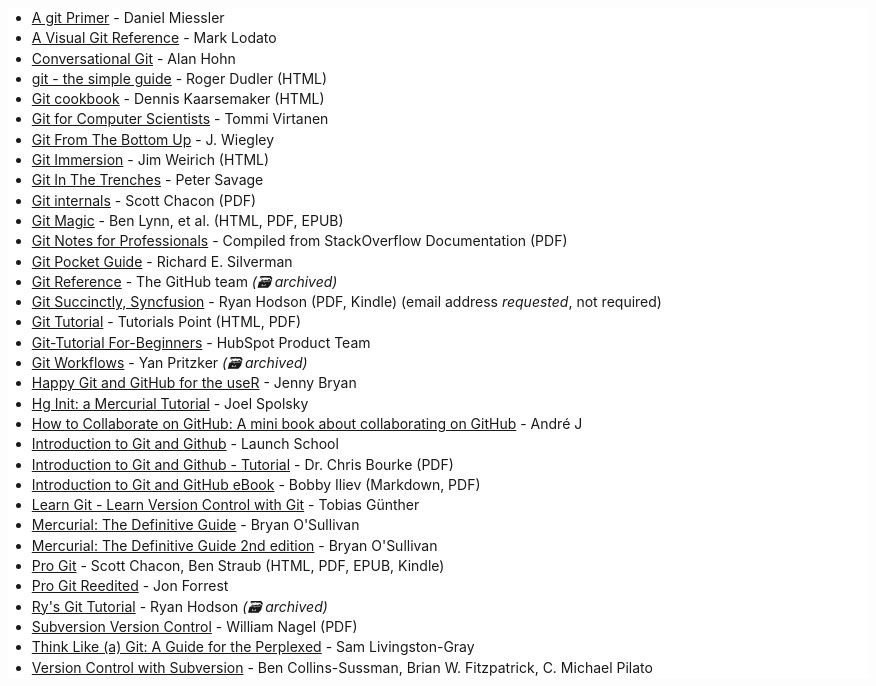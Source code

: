 - [A git Primer](https://danielmiessler.com/study/git/) - Daniel Miessler
- [A Visual Git Reference](http://marklodato.github.io/visual-git-guide/index-en.html) - Mark Lodato
- [Conversational Git](http://blog.anvard.org/conversational-git/) - Alan Hohn
- [git - the simple guide](http://rogerdudler.github.io/git-guide/) - Roger Dudler (HTML)
- [Git cookbook](https://git.seveas.net/about.html) - Dennis Kaarsemaker (HTML)
- [Git for Computer Scientists](http://eagain.net/articles/git-for-computer-scientists/) - Tommi Virtanen
- [Git From The Bottom Up](https://jwiegley.github.io/git-from-the-bottom-up/) - J. Wiegley
- [Git Immersion](http://gitimmersion.com) - Jim Weirich (HTML)
- [Git In The Trenches](http://cbx33.github.io/gitt/index.html) - Peter Savage
- [Git internals](https://github.com/pluralsight/git-internals-pdf/raw/master/drafts/peepcode-git.pdf) - Scott Chacon (PDF)
- [Git Magic](http://www-cs-students.stanford.edu/~blynn/gitmagic/) - Ben Lynn, et al. (HTML, PDF, EPUB)
- [Git Notes for Professionals](http://goalkicker.com/GitBook) - Compiled from StackOverflow Documentation (PDF)
- [Git Pocket Guide](https://www.oreilly.com/library/view/git-pocket-guide/9781449327507) - Richard E. Silverman
- [Git Reference](https://web.archive.org/web/20170602211147/http://gitref.org/) - The GitHub team *(:card_file_box: archived)*
- [Git Succinctly, Syncfusion](https://www.syncfusion.com/resources/techportal/ebooks/git) - Ryan Hodson (PDF, Kindle) (email address *requested*, not required)
- [Git Tutorial](https://www.tutorialspoint.com/git/) - Tutorials Point (HTML, PDF)
- [Git-Tutorial For-Beginners](https://product.hubspot.com/blog/git-and-github-tutorial-for-beginners) - HubSpot Product Team
- [Git Workflows](https://web.archive.org/web/20210910133251/http://documentup.com/skwp/git-workflows-book) - Yan Pritzker *(:card_file_box: archived)*
- [Happy Git and GitHub for the useR](https://happygitwithr.com) - Jenny Bryan
- [Hg Init: a Mercurial Tutorial](https://hginit.github.io) - Joel Spolsky
- [How to Collaborate on GitHub: A mini book about collaborating on GitHub](https://github.com/eonist/How-to-collaborate-on-github) - André J
- [Introduction to Git and Github](https://launchschool.com/books/git) - Launch School
- [Introduction to Git and Github - Tutorial](http://cse.unl.edu/~cbourke/gitTutorial.pdf) - Dr. Chris Bourke (PDF)
- [Introduction to Git and GitHub eBook](https://github.com/bobbyiliev/introduction-to-git-and-github-ebook) - Bobby Iliev (Markdown, PDF)
- [Learn Git - Learn Version Control with Git](http://www.git-tower.com/learn/git/ebook/command-line/introduction) - Tobias Günther
- [Mercurial: The Definitive Guide](http://hgbook.red-bean.com) - Bryan O'Sullivan
- [Mercurial: The Definitive Guide 2nd edition](https://book.mercurial-scm.org) - Bryan O'Sullivan
- [Pro Git](http://git-scm.com/book/en/) - Scott Chacon, Ben Straub (HTML, PDF, EPUB, Kindle)
- [Pro Git Reedited](https://leanpub.com/progitreedited/read) - Jon Forrest
- [Ry's Git Tutorial](https://web.archive.org/web/20161121145226/http://rypress.com:80/tutorials/git/index) - Ryan Hodson *(:card_file_box: archived)*
- [Subversion Version Control](http://ptgmedia.pearsoncmg.com/images/0131855182/downloads/Nagel_book.pdf) - William Nagel (PDF)
- [Think Like (a) Git: A Guide for the Perplexed](http://think-like-a-git.net) - Sam Livingston-Gray
- [Version Control with Subversion](https://svnbook.red-bean.com/index.en.html) - Ben Collins-Sussman, Brian W. Fitzpatrick, C. Michael Pilato
